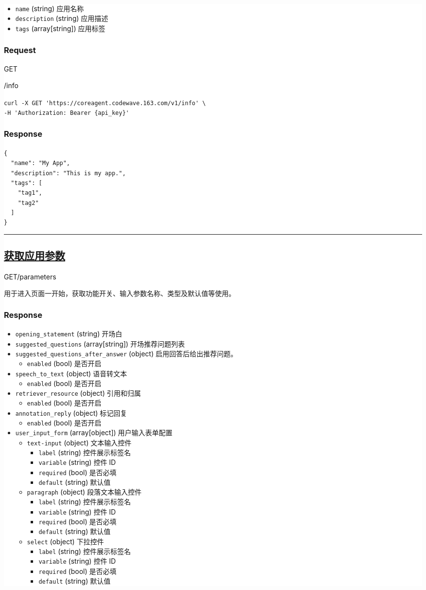 +   `name` (string) 应用名称
+   `description` (string) 应用描述
+   `tags` (array\[string\]) 应用标签

### Request

GET

/info

```text
curl -X GET 'https://coreagent.codewave.163.com/v1/info' \
-H 'Authorization: Bearer {api_key}'
```

 

### Response

```text
{
  "name": "My App",
  "description": "This is my app.",
  "tags": [
    "tag1",
    "tag2"
  ]
}
```

 

* * *


## [获取应用参数](#parameters)
GET/parameters

用于进入页面一开始，获取功能开关、输入参数名称、类型及默认值等使用。

### Response

+   `opening_statement` (string) 开场白
+   `suggested_questions` (array\[string\]) 开场推荐问题列表
+   `suggested_questions_after_answer` (object) 启用回答后给出推荐问题。
    +   `enabled` (bool) 是否开启
+   `speech_to_text` (object) 语音转文本
    +   `enabled` (bool) 是否开启
+   `retriever_resource` (object) 引用和归属
    +   `enabled` (bool) 是否开启
+   `annotation_reply` (object) 标记回复
    +   `enabled` (bool) 是否开启
+   `user_input_form` (array\[object\]) 用户输入表单配置
    +   `text-input` (object) 文本输入控件
        +   `label` (string) 控件展示标签名
        +   `variable` (string) 控件 ID
        +   `required` (bool) 是否必填
        +   `default` (string) 默认值
    +   `paragraph` (object) 段落文本输入控件
        +   `label` (string) 控件展示标签名
        +   `variable` (string) 控件 ID
        +   `required` (bool) 是否必填
        +   `default` (string) 默认值
    +   `select` (object) 下拉控件
        +   `label` (string) 控件展示标签名
        +   `variable` (string) 控件 ID
        +   `required` (bool) 是否必填
        +   `default` (string) 默认值